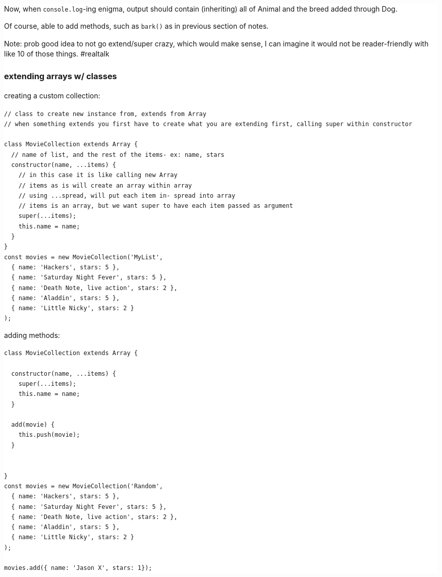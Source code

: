 Now, when `console.log`-ing enigma, output should contain (inheriting) all of Animal and the breed added through Dog.

Of course, able to add methods, such as `bark()` as in previous section of notes.

Note: prob good idea to not go extend/super crazy, which would make sense, I can imagine it would not be reader-friendly with like 10 of those things. #realtalk

### extending arrays w/ classes

creating a custom collection:

```
// class to create new instance from, extends from Array
// when something extends you first have to create what you are extending first, calling super within constructor

class MovieCollection extends Array {
  // name of list, and the rest of the items- ex: name, stars
  constructor(name, ...items) {
    // in this case it is like calling new Array
    // items as is will create an array within array
    // using ...spread, will put each item in- spread into array
    // items is an array, but we want super to have each item passed as argument
    super(...items);
    this.name = name;
  }
}
const movies = new MovieCollection('MyList',
  { name: 'Hackers', stars: 5 },
  { name: 'Saturday Night Fever', stars: 5 },
  { name: 'Death Note, live action', stars: 2 },
  { name: 'Aladdin', stars: 5 },
  { name: 'Little Nicky', stars: 2 }
);

```

adding methods:

```
class MovieCollection extends Array {

  constructor(name, ...items) {
    super(...items);
    this.name = name;
  }

  add(movie) {
    this.push(movie);
  }


}
const movies = new MovieCollection('Random',
  { name: 'Hackers', stars: 5 },
  { name: 'Saturday Night Fever', stars: 5 },
  { name: 'Death Note, live action', stars: 2 },
  { name: 'Aladdin', stars: 5 },
  { name: 'Little Nicky', stars: 2 }
);

movies.add({ name: 'Jason X', stars: 1});

```
